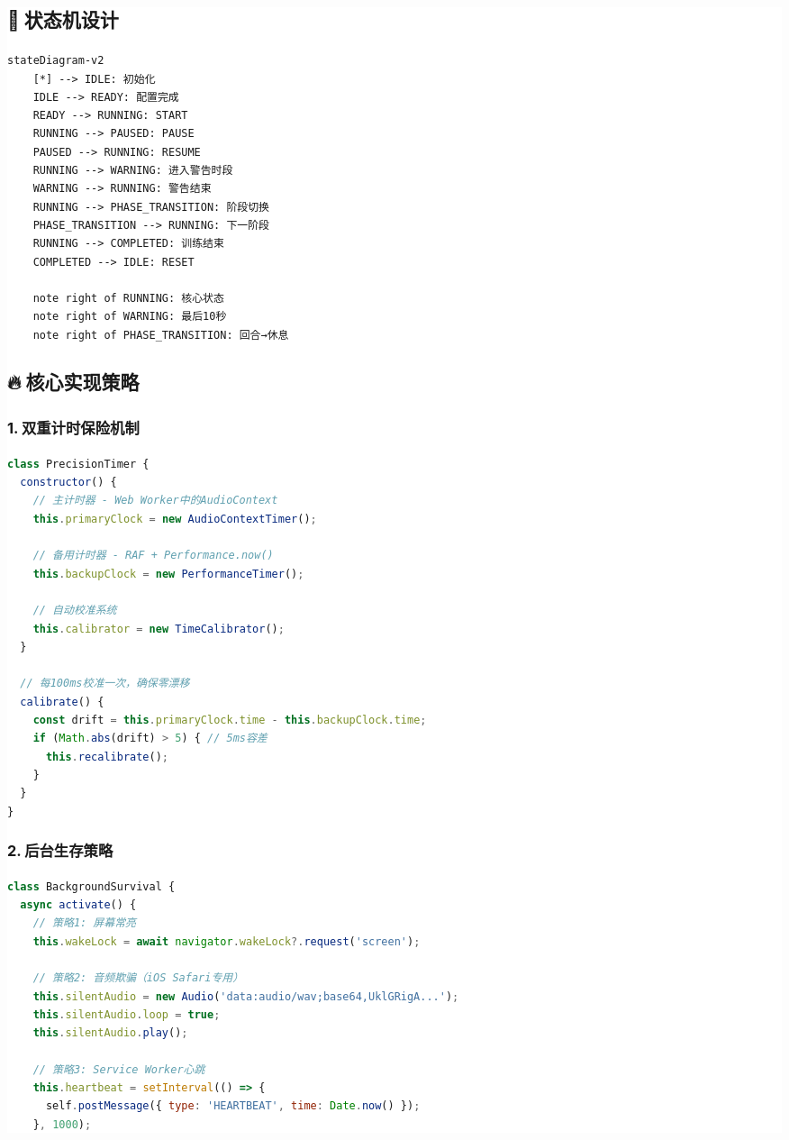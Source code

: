 ## 🎪 状态机设计

```mermaid
stateDiagram-v2
    [*] --> IDLE: 初始化
    IDLE --> READY: 配置完成
    READY --> RUNNING: START
    RUNNING --> PAUSED: PAUSE
    PAUSED --> RUNNING: RESUME
    RUNNING --> WARNING: 进入警告时段
    WARNING --> RUNNING: 警告结束
    RUNNING --> PHASE_TRANSITION: 阶段切换
    PHASE_TRANSITION --> RUNNING: 下一阶段
    RUNNING --> COMPLETED: 训练结束
    COMPLETED --> IDLE: RESET
    
    note right of RUNNING: 核心状态
    note right of WARNING: 最后10秒
    note right of PHASE_TRANSITION: 回合→休息
```

## 🔥 核心实现策略

### 1. 双重计时保险机制
```javascript
class PrecisionTimer {
  constructor() {
    // 主计时器 - Web Worker中的AudioContext
    this.primaryClock = new AudioContextTimer();
    
    // 备用计时器 - RAF + Performance.now()
    this.backupClock = new PerformanceTimer();
    
    // 自动校准系统
    this.calibrator = new TimeCalibrator();
  }
  
  // 每100ms校准一次，确保零漂移
  calibrate() {
    const drift = this.primaryClock.time - this.backupClock.time;
    if (Math.abs(drift) > 5) { // 5ms容差
      this.recalibrate();
    }
  }
}
```

### 2. 后台生存策略
```javascript
class BackgroundSurvival {
  async activate() {
    // 策略1: 屏幕常亮
    this.wakeLock = await navigator.wakeLock?.request('screen');
    
    // 策略2: 音频欺骗（iOS Safari专用）
    this.silentAudio = new Audio('data:audio/wav;base64,UklGRigA...');
    this.silentAudio.loop = true;
    this.silentAudio.play();
    
    // 策略3: Service Worker心跳
    this.heartbeat = setInterval(() => {
      self.postMessage({ type: 'HEARTBEAT', time: Date.now() });
    }, 1000);
```
